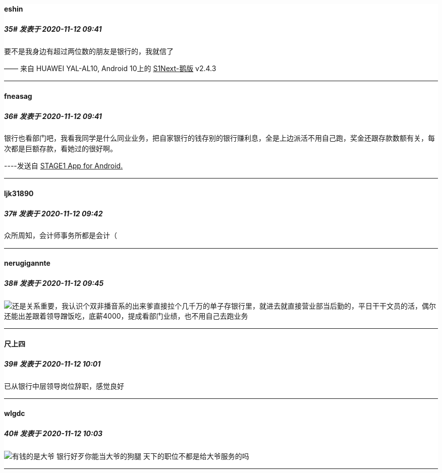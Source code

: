 ####  eshin  
##### 35#       发表于 2020-11-12 09:41


要不是我身边有超过两位数的朋友是银行的，我就信了

—— 来自 HUAWEI YAL-AL10, Android 10上的 [S1Next-鹅版](https://github.com/ykrank/S1-Next/releases) v2.4.3


-----

####  fneasag  
##### 36#       发表于 2020-11-12 09:41


银行也看部门吧，我看我同学是什么同业业务，把自家银行的钱存别的银行赚利息，全是上边派活不用自己跑，奖金还跟存款数额有关，每次都是巨额存款，看她过的很好啊。


----发送自 [STAGE1 App for Android.](http://stage1.5j4m.com/?1.36)


-----

####  ljk31890  
##### 37#       发表于 2020-11-12 09:42


众所周知，会计师事务所都是会计（


-----

####  nerugigannte  
##### 38#       发表于 2020-11-12 09:45


<img src="https://static.saraba1st.com/image/smiley/face2017/067.png" referrerpolicy="no-referrer">还是关系重要，我认识个双非播音系的出来爹直接拉个几千万的单子存银行里，就进去就直接营业部当后勤的，平日干干文员的活，偶尔还能出差跟着领导蹭饭吃，底薪4000，提成看部门业绩，也不用自己去跑业务


-----

####  尺上四  
##### 39#       发表于 2020-11-12 10:01


已从银行中层领导岗位辞职，感觉良好


-----

####  wlgdc  
##### 40#       发表于 2020-11-12 10:03


<img src="https://static.saraba1st.com/image/smiley/face2017/037.png" referrerpolicy="no-referrer">有钱的是大爷 银行好歹你能当大爷的狗腿 天下的职位不都是给大爷服务的吗


-----
